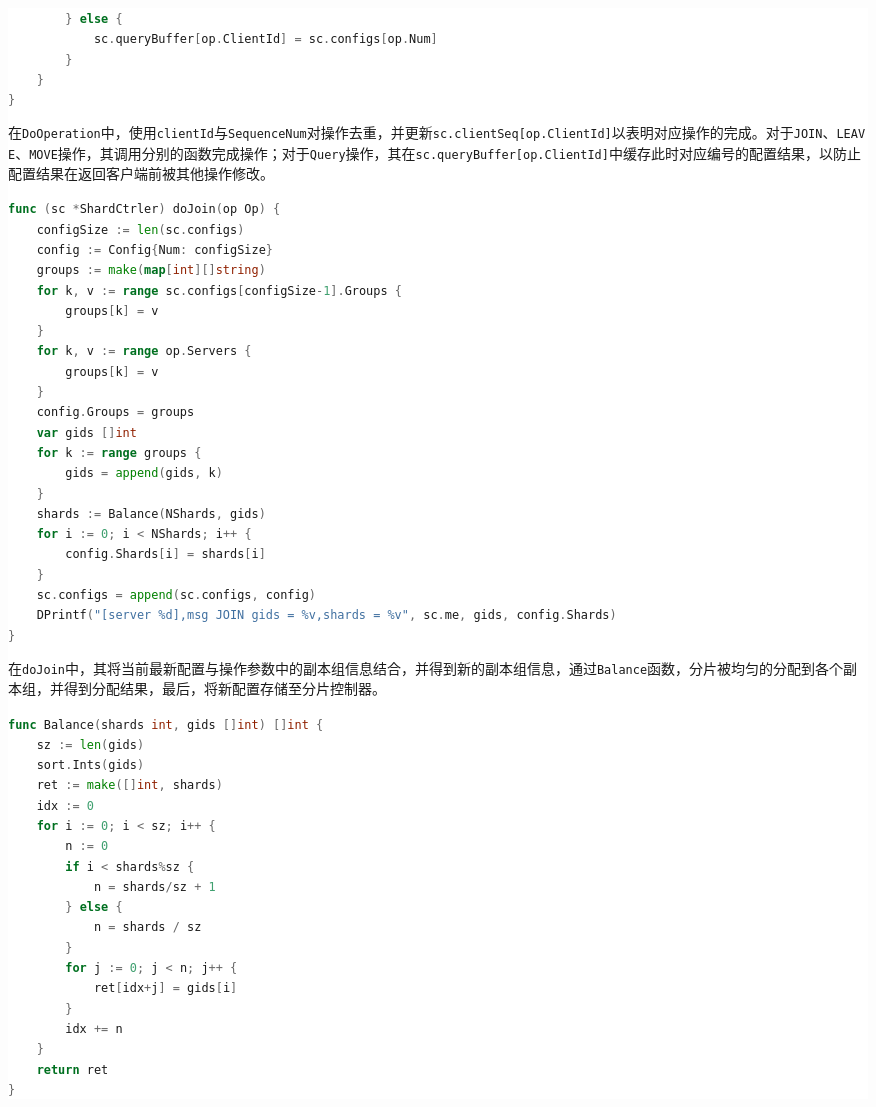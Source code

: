 ```go
		} else {
			sc.queryBuffer[op.ClientId] = sc.configs[op.Num]
		}
	}
}
```

在`DoOperation`中，使用`clientId`与`SequenceNum`对操作去重，并更新`sc.clientSeq[op.ClientId]`以表明对应操作的完成。对于`JOIN`、`LEAVE`、`MOVE`操作，其调用分别的函数完成操作；对于`Query`操作，其在`sc.queryBuffer[op.ClientId]`中缓存此时对应编号的配置结果，以防止配置结果在返回客户端前被其他操作修改。

```go
func (sc *ShardCtrler) doJoin(op Op) {
	configSize := len(sc.configs)
	config := Config{Num: configSize}
	groups := make(map[int][]string)
	for k, v := range sc.configs[configSize-1].Groups {
		groups[k] = v
	}
	for k, v := range op.Servers {
		groups[k] = v
	}
	config.Groups = groups
	var gids []int
	for k := range groups {
		gids = append(gids, k)
	}
	shards := Balance(NShards, gids)
	for i := 0; i < NShards; i++ {
		config.Shards[i] = shards[i]
	}
	sc.configs = append(sc.configs, config)
	DPrintf("[server %d],msg JOIN gids = %v,shards = %v", sc.me, gids, config.Shards)
}
```

在`doJoin`中，其将当前最新配置与操作参数中的副本组信息结合，并得到新的副本组信息，通过`Balance`函数，分片被均匀的分配到各个副本组，并得到分配结果，最后，将新配置存储至分片控制器。

```go
func Balance(shards int, gids []int) []int {
	sz := len(gids)
	sort.Ints(gids)
	ret := make([]int, shards)
	idx := 0
	for i := 0; i < sz; i++ {
		n := 0
		if i < shards%sz {
			n = shards/sz + 1
		} else {
			n = shards / sz
		}
		for j := 0; j < n; j++ {
			ret[idx+j] = gids[i]
		}
		idx += n
	}
	return ret
}
```
